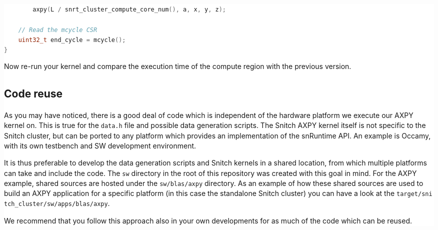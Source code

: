 ```C
        axpy(L / snrt_cluster_compute_core_num(), a, x, y, z);

    // Read the mcycle CSR
    uint32_t end_cycle = mcycle();
}
```

Now re-run your kernel and compare the execution time of the compute region with the previous version.

## Code reuse

As you may have noticed, there is a good deal of code which is independent of the hardware platform we execute our AXPY kernel on. This is true for the `data.h` file and possible data generation scripts. The Snitch AXPY kernel itself is not specific to the Snitch cluster, but can be ported to any platform which provides an implementation of the snRuntime API. An example is Occamy, with its own testbench and SW development environment.

It is thus preferable to develop the data generation scripts and Snitch kernels in a shared location, from which multiple platforms can take and include the code. The `sw` directory in the root of this repository was created with this goal in mind. For the AXPY example, shared sources are hosted under the `sw/blas/axpy` directory. As an example of how these shared sources are used to build an AXPY application for a specific platform (in this case the standalone Snitch cluster) you can have a look at the `target/snitch_cluster/sw/apps/blas/axpy`.

We recommend that you follow this approach also in your own developments for as much of the code which can be reused.
